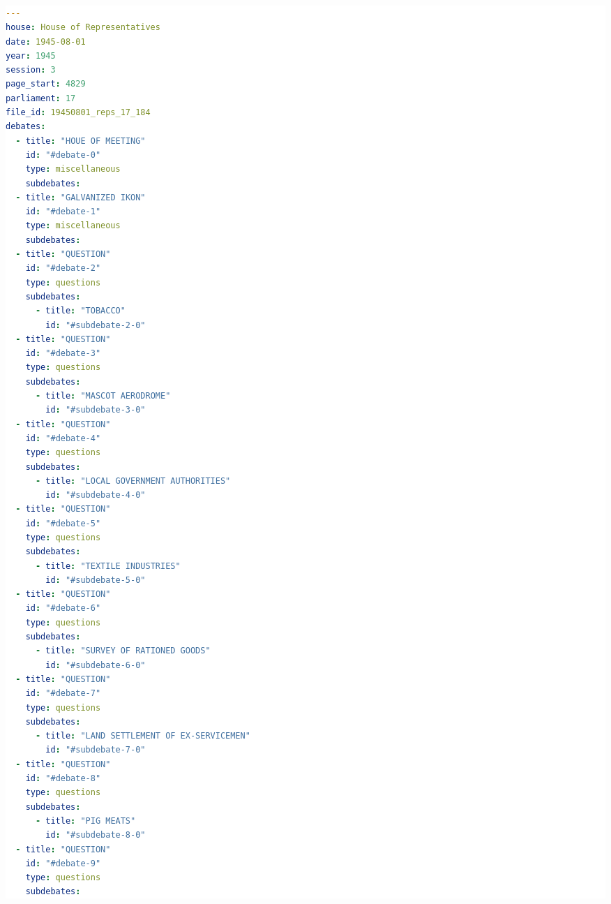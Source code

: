 ```yaml
---
house: House of Representatives
date: 1945-08-01
year: 1945
session: 3
page_start: 4829
parliament: 17
file_id: 19450801_reps_17_184
debates:
  - title: "HOUE OF MEETING"
    id: "#debate-0"
    type: miscellaneous
    subdebates:
  - title: "GALVANIZED IKON"
    id: "#debate-1"
    type: miscellaneous
    subdebates:
  - title: "QUESTION"
    id: "#debate-2"
    type: questions
    subdebates:
      - title: "TOBACCO"
        id: "#subdebate-2-0"
  - title: "QUESTION"
    id: "#debate-3"
    type: questions
    subdebates:
      - title: "MASCOT AERODROME"
        id: "#subdebate-3-0"
  - title: "QUESTION"
    id: "#debate-4"
    type: questions
    subdebates:
      - title: "LOCAL GOVERNMENT AUTHORITIES"
        id: "#subdebate-4-0"
  - title: "QUESTION"
    id: "#debate-5"
    type: questions
    subdebates:
      - title: "TEXTILE INDUSTRIES"
        id: "#subdebate-5-0"
  - title: "QUESTION"
    id: "#debate-6"
    type: questions
    subdebates:
      - title: "SURVEY OF RATIONED GOODS"
        id: "#subdebate-6-0"
  - title: "QUESTION"
    id: "#debate-7"
    type: questions
    subdebates:
      - title: "LAND SETTLEMENT OF EX-SERVICEMEN"
        id: "#subdebate-7-0"
  - title: "QUESTION"
    id: "#debate-8"
    type: questions
    subdebates:
      - title: "PIG MEATS"
        id: "#subdebate-8-0"
  - title: "QUESTION"
    id: "#debate-9"
    type: questions
    subdebates:
```